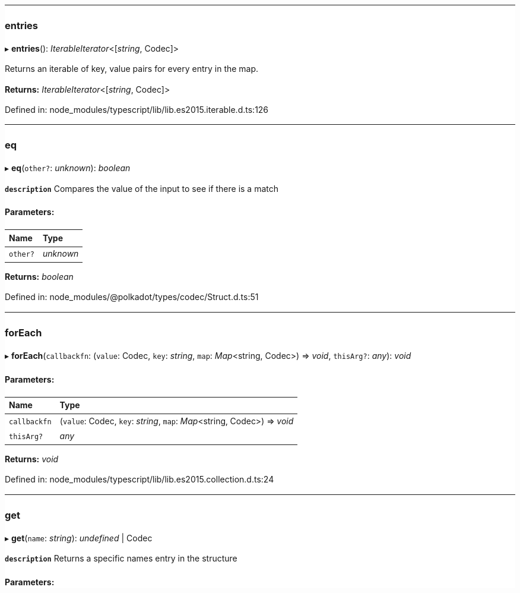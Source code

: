 ___

### entries

▸ **entries**(): *IterableIterator*<[*string*, Codec]\>

Returns an iterable of key, value pairs for every entry in the map.

**Returns:** *IterableIterator*<[*string*, Codec]\>

Defined in: node_modules/typescript/lib/lib.es2015.iterable.d.ts:126

___

### eq

▸ **eq**(`other?`: *unknown*): *boolean*

**`description`** Compares the value of the input to see if there is a match

#### Parameters:

Name | Type |
:------ | :------ |
`other?` | *unknown* |

**Returns:** *boolean*

Defined in: node_modules/@polkadot/types/codec/Struct.d.ts:51

___

### forEach

▸ **forEach**(`callbackfn`: (`value`: Codec, `key`: *string*, `map`: *Map*<string, Codec\>) => *void*, `thisArg?`: *any*): *void*

#### Parameters:

Name | Type |
:------ | :------ |
`callbackfn` | (`value`: Codec, `key`: *string*, `map`: *Map*<string, Codec\>) => *void* |
`thisArg?` | *any* |

**Returns:** *void*

Defined in: node_modules/typescript/lib/lib.es2015.collection.d.ts:24

___

### get

▸ **get**(`name`: *string*): *undefined* \| Codec

**`description`** Returns a specific names entry in the structure

#### Parameters:
